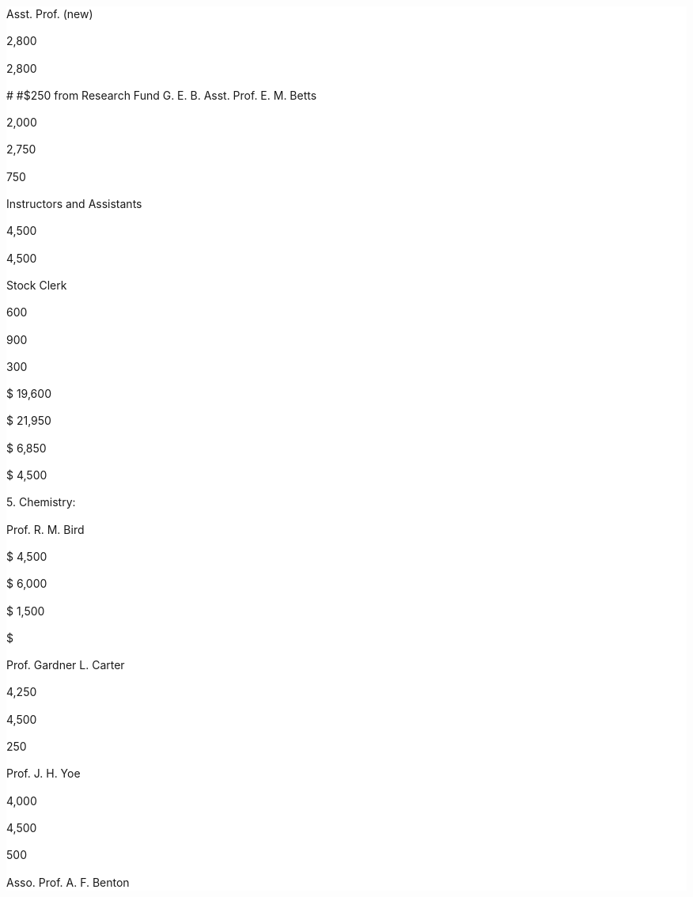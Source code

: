 Asst. Prof. (new)

2,800

2,800

\# #$250 from Research Fund G. E. B. Asst. Prof. E. M. Betts

2,000

2,750

750

Instructors and Assistants

4,500

4,500

Stock Clerk

600

900

300

$ 19,600

$ 21,950

$ 6,850

$ 4,500

5\. Chemistry:

Prof. R. M. Bird

$ 4,500

$ 6,000

$ 1,500

$

Prof. Gardner L. Carter

4,250

4,500

250

Prof. J. H. Yoe

4,000

4,500

500

Asso. Prof. A. F. Benton
